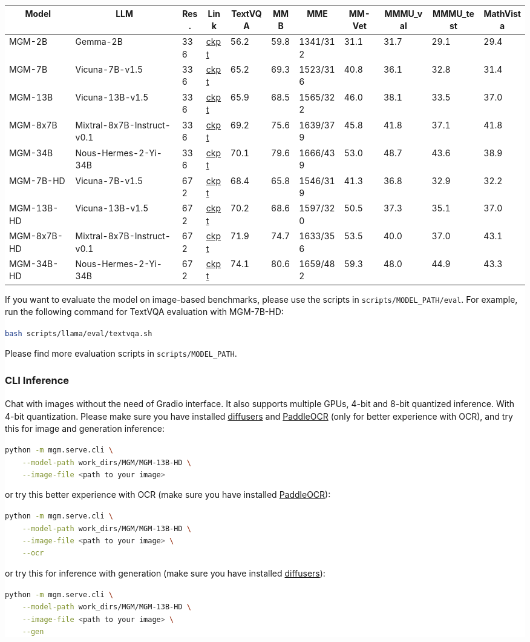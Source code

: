 | Model | LLM | Res. | Link | TextVQA | MMB | MME | MM-Vet | MMMU_val | MMMU_test | MathVista |
|----------|----------|----------|-----------|---|---|---|---|---|---|---|
MGM-2B | Gemma-2B | 336 | [ckpt](https://huggingface.co/YanweiLi/MGM-2B) | 56.2 | 59.8 | 1341/312 | 31.1 | 31.7 | 29.1 | 29.4
MGM-7B | Vicuna-7B-v1.5 | 336 | [ckpt](https://huggingface.co/YanweiLi/MGM-7B) | 65.2 | 69.3 | 1523/316 | 40.8 | 36.1 | 32.8 | 31.4 
MGM-13B | Vicuna-13B-v1.5 | 336 | [ckpt](https://huggingface.co/YanweiLi/MGM-13B) | 65.9 | 68.5 | 1565/322 | 46.0 | 38.1 | 33.5 | 37.0
MGM-8x7B | Mixtral-8x7B-Instruct-v0.1 | 336 | [ckpt](https://huggingface.co/YanweiLi/MGM-8x7B) | 69.2 | 75.6 | 1639/379 | 45.8 | 41.8 | 37.1 | 41.8
MGM-34B | Nous-Hermes-2-Yi-34B | 336 | [ckpt](https://huggingface.co/YanweiLi/MGM-34B) | 70.1 | 79.6 | 1666/439 | 53.0 | 48.7 | 43.6 | 38.9
MGM-7B-HD | Vicuna-7B-v1.5 | 672 | [ckpt](https://huggingface.co/YanweiLi/MGM-7B-HD) | 68.4 | 65.8 | 1546/319 | 41.3 | 36.8 | 32.9 | 32.2
MGM-13B-HD | Vicuna-13B-v1.5 | 672 | [ckpt](https://huggingface.co/YanweiLi/MGM-13B-HD) | 70.2 | 68.6 | 1597/320 | 50.5 | 37.3 | 35.1 | 37.0
MGM-8x7B-HD | Mixtral-8x7B-Instruct-v0.1 | 672 | [ckpt](https://huggingface.co/YanweiLi/MGM-8x7B-HD) | 71.9 | 74.7 | 1633/356 | 53.5 | 40.0 | 37.0 | 43.1
MGM-34B-HD | Nous-Hermes-2-Yi-34B | 672 | [ckpt](https://huggingface.co/YanweiLi/MGM-34B-HD) | 74.1 | 80.6 | 1659/482 | 59.3 | 48.0 | 44.9 | 43.3



If you want to evaluate the model on image-based benchmarks, please use the scripts in `scripts/MODEL_PATH/eval`. 
For example, run the following command for TextVQA evaluation with MGM-7B-HD:
```bash
bash scripts/llama/eval/textvqa.sh
```
Please find more evaluation scripts in `scripts/MODEL_PATH`.


### CLI Inference
Chat with images without the need of Gradio interface. It also supports multiple GPUs, 4-bit and 8-bit quantized inference. With 4-bit quantization.
Please make sure you have installed [diffusers](https://github.com/huggingface/diffusers) and [PaddleOCR](https://github.com/PaddlePaddle/PaddleOCR/blob/release/2.7/README_en.md) (only for better experience with OCR), and try this for image and generation inference:

```bash
python -m mgm.serve.cli \
    --model-path work_dirs/MGM/MGM-13B-HD \
    --image-file <path to your image>
```

or try this better experience with OCR (make sure you have installed [PaddleOCR](https://github.com/PaddlePaddle/PaddleOCR/blob/release/2.7/README_en.md)):
```bash
python -m mgm.serve.cli \
    --model-path work_dirs/MGM/MGM-13B-HD \
    --image-file <path to your image> \
    --ocr
```

or try this for inference with generation (make sure you have installed [diffusers](https://github.com/huggingface/diffusers)):
```bash
python -m mgm.serve.cli \
    --model-path work_dirs/MGM/MGM-13B-HD \
    --image-file <path to your image> \
    --gen
```
